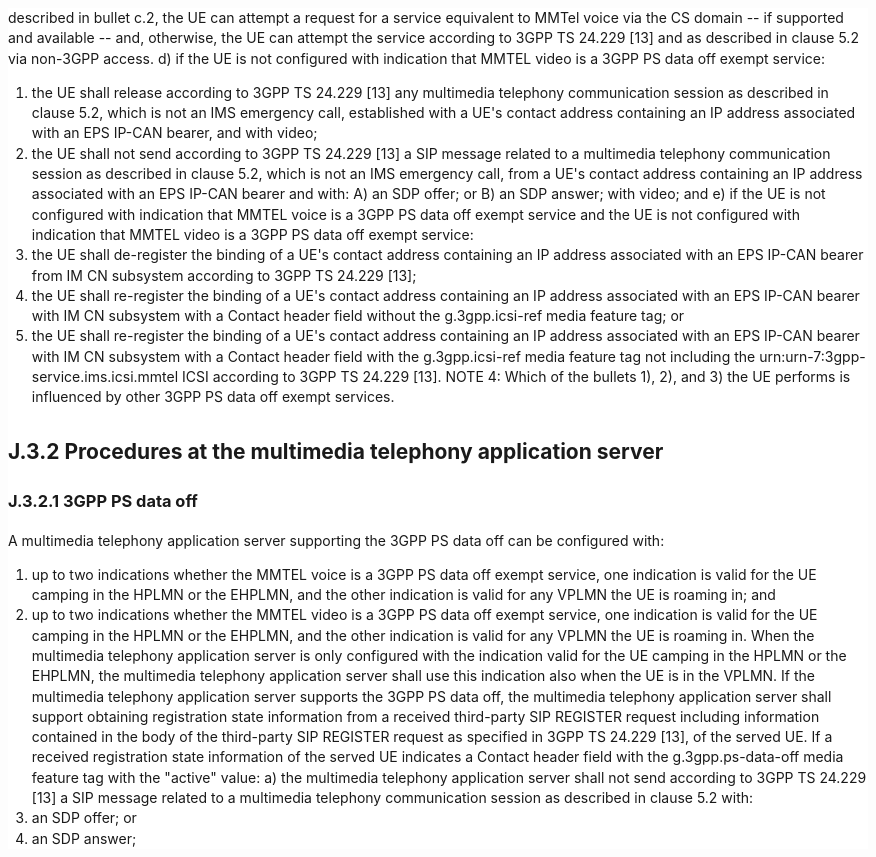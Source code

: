described in bullet c.2, the UE can attempt a request for a service equivalent
to MMTel voice via the CS domain -- if supported and available -- and,
otherwise, the UE can attempt the service according to 3GPP TS 24.229 [13] and
as described in clause 5.2 via non-3GPP access.
d) if the UE is not configured with indication that MMTEL video is a 3GPP PS
data off exempt service:
1) the UE shall release according to 3GPP TS 24.229 [13] any multimedia
telephony communication session as described in clause 5.2, which is not an
IMS emergency call, established with a UE\'s contact address containing an IP
address associated with an EPS IP-CAN bearer, and with video;
2) the UE shall not send according to 3GPP TS 24.229 [13] a SIP message
related to a multimedia telephony communication session as described in clause
5.2, which is not an IMS emergency call, from a UE\'s contact address
containing an IP address associated with an EPS IP-CAN bearer and with:
A) an SDP offer; or
B) an SDP answer;
with video; and
e) if the UE is not configured with indication that MMTEL voice is a 3GPP PS
data off exempt service and the UE is not configured with indication that
MMTEL video is a 3GPP PS data off exempt service:
1) the UE shall de-register the binding of a UE\'s contact address containing
an IP address associated with an EPS IP-CAN bearer from IM CN subsystem
according to 3GPP TS 24.229 [13];
2) the UE shall re-register the binding of a UE\'s contact address containing
an IP address associated with an EPS IP-CAN bearer with IM CN subsystem with a
Contact header field without the g.3gpp.icsi-ref media feature tag; or
3) the UE shall re-register the binding of a UE\'s contact address containing
an IP address associated with an EPS IP-CAN bearer with IM CN subsystem with a
Contact header field with the g.3gpp.icsi-ref media feature tag not including
the urn:urn-7:3gpp-service.ims.icsi.mmtel ICSI according to 3GPP TS 24.229
[13].
NOTE 4: Which of the bullets 1), 2), and 3) the UE performs is influenced by
other 3GPP PS data off exempt services.
## J.3.2 Procedures at the multimedia telephony application server
### J.3.2.1 3GPP PS data off
A multimedia telephony application server supporting the 3GPP PS data off can
be configured with:
1) up to two indications whether the MMTEL voice is a 3GPP PS data off exempt
service, one indication is valid for the UE camping in the HPLMN or the
EHPLMN, and the other indication is valid for any VPLMN the UE is roaming in;
and
2) up to two indications whether the MMTEL video is a 3GPP PS data off exempt
service, one indication is valid for the UE camping in the HPLMN or the
EHPLMN, and the other indication is valid for any VPLMN the UE is roaming in.
When the multimedia telephony application server is only configured with the
indication valid for the UE camping in the HPLMN or the EHPLMN, the multimedia
telephony application server shall use this indication also when the UE is in
the VPLMN.
If the multimedia telephony application server supports the 3GPP PS data off,
the multimedia telephony application server shall support obtaining
registration state information from a received third-party SIP REGISTER
request including information contained in the body of the third-party SIP
REGISTER request as specified in 3GPP TS 24.229 [13], of the served UE.
If a received registration state information of the served UE indicates a
Contact header field with the g.3gpp.ps-data-off media feature tag with the
\"active\" value:
a) the multimedia telephony application server shall not send according to
3GPP TS 24.229 [13] a SIP message related to a multimedia telephony
communication session as described in clause 5.2 with:
1) an SDP offer; or
2) an SDP answer;